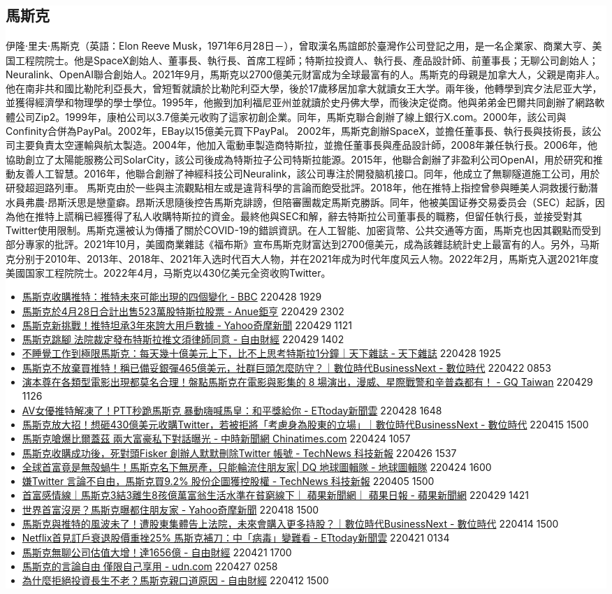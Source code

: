## 馬斯克

伊隆·里夫·馬斯克（英語：Elon Reeve Musk，1971年6月28日－），曾取漢名馬誼郎於臺灣作公司登記之用，是一名企業家、商業大亨、美国工程院院士。他是SpaceX創始人、董事長、執行長、首席工程師；特斯拉投資人、執行長、產品設計師、前董事長；无聊公司創始人；Neuralink、OpenAI聯合創始人。2021年9月，馬斯克以2700億美元财富成为全球最富有的人。馬斯克的母親是加拿大人，父親是南非人。他在南非共和國比勒陀利亞長大，曾短暫就讀於比勒陀利亞大學，後於17歲移居加拿大就讀女王大学。兩年後，他轉學到宾夕法尼亚大学，並獲得經濟學和物理學的學士學位。1995年，他搬到加利福尼亚州並就讀於史丹佛大學，而後決定從商。他與弟弟金巴爾共同創辦了網路軟體公司Zip2。1999年，康柏公司以3.7億美元收购了這家初創企業。同年，馬斯克聯合創辦了線上銀行X.com。2000年，該公司與Confinity合併為PayPal。2002年，EBay以15億美元買下PayPal。
2002年，馬斯克創辦SpaceX，並擔任董事長、執行長與技術長，該公司主要負責太空運輸與航太製造。2004年，他加入電動車製造商特斯拉，並擔任董事長與產品設計師，2008年兼任執行長。2006年，他協助創立了太陽能服務公司SolarCity，該公司後成為特斯拉子公司特斯拉能源。2015年，他聯合創辦了非盈利公司OpenAI，用於研究和推動友善人工智慧。2016年，他聯合創辦了神經科技公司Neuralink，該公司專注於開發脑机接口。同年，他成立了無聊隧道施工公司，用於研發超迴路列車。
馬斯克由於一些與主流觀點相左或是違背科學的言論而飽受批評。2018年，他在推特上指控曾參與睡美人洞救援行動潛水員弗農·昂斯沃思是戀童癖。昂斯沃思隨後控告馬斯克誹謗，但陪審團裁定馬斯克勝訴。同年，他被美国证券交易委员会（SEC）起訴，因為他在推特上謊稱已經獲得了私人收購特斯拉的資金。最終他與SEC和解，辭去特斯拉公司董事長的職務，但留任執行長，並接受對其Twitter使用限制。馬斯克還被认为傳播了關於COVID-19的錯誤資訊。在人工智能、加密貨幣、公共交通等方面，馬斯克也因其觀點而受到部分專家的批評。2021年10月，美國商業雜誌《福布斯》宣布馬斯克财富达到2700億美元，成為該雜誌統計史上最富有的人。另外，马斯克分别于2010年、2013年、2018年、2021年入选时代百大人物，并在2021年成为时代年度风云人物。2022年2月，馬斯克入選2021年度美國国家工程院院士。2022年4月，马斯克以430亿美元全资收购Twitter。
- [馬斯克收購推特：推特未來可能出現的四個變化 - BBC](https://www.bbc.com/zhongwen/trad/business-61244180 "馬斯克收購推特：推特未來可能出現的四個變化 - BBC") 220428 1929
- [馬斯克於4月28日合計出售523萬股特斯拉股票 - Anue鉅亨](https://m.cnyes.com/news/id/4861831 "馬斯克於4月28日合計出售523萬股特斯拉股票 - Anue鉅亨") 220429 2302
- [馬斯克新挑戰！推特坦承3年來誇大用戶數據 - Yahoo奇摩新聞](https://tw.news.yahoo.com/%E9%A6%AC%E6%96%AF%E5%85%8B%E6%96%B0%E6%8C%91%E6%88%B0-%E6%8E%A8%E7%89%B9%E5%9D%A6%E6%89%BF3%E5%B9%B4%E4%BE%86%E8%AA%87%E5%A4%A7%E7%94%A8%E6%88%B6%E6%95%B8%E6%93%9A-031351051.html "馬斯克新挑戰！推特坦承3年來誇大用戶數據 - Yahoo奇摩新聞") 220429 1121
- [馬斯克跳腳 法院裁定發布特斯拉推文須律師同意 - 自由財經](https://ec.ltn.com.tw/article/breakingnews/3909839 "馬斯克跳腳 法院裁定發布特斯拉推文須律師同意 - 自由財經") 220429 1402
- [不睡覺工作到極限馬斯克：每天幾十億美元上下，比不上思考特斯拉1分鐘｜天下雜誌 - 天下雜誌](https://www.cw.com.tw/article/5121002 "不睡覺工作到極限馬斯克：每天幾十億美元上下，比不上思考特斯拉1分鐘｜天下雜誌 - 天下雜誌") 220428 1925
- [馬斯克不放棄買推特！稱已備妥銀彈465億美元，社群巨頭怎麼防守？｜數位時代BusinessNext - 數位時代](https://www.bnext.com.tw/article/68719/elom-musk-buy-twitter "馬斯克不放棄買推特！稱已備妥銀彈465億美元，社群巨頭怎麼防守？｜數位時代BusinessNext - 數位時代") 220422 0853
- [演本尊在各類型電影出現都莫名合理！盤點馬斯克在電影與影集的 8 場演出，漫威、星際戰警和辛普森都有！ - GQ Taiwan](https://www.gq.com.tw/entertainment/article/elon-musk-%E9%9B%BB%E5%BD%B1-%E5%AE%A2%E4%B8%B2 "演本尊在各類型電影出現都莫名合理！盤點馬斯克在電影與影集的 8 場演出，漫威、星際戰警和辛普森都有！ - GQ Taiwan") 220429 1126
- [AV女優推特解凍了！PTT秒跪馬斯克 暴動嗨喊馬皇：和平獎給你 - ETtoday新聞雲](https://www.ettoday.net/news/20220428/2239959.htm "AV女優推特解凍了！PTT秒跪馬斯克 暴動嗨喊馬皇：和平獎給你 - ETtoday新聞雲") 220428 1648
- [馬斯克放大招！想砸430億美元收購Twitter，若被拒將「考慮身為股東的立場」｜數位時代BusinessNext - 數位時代](https://www.bnext.com.tw/article/68583/elon-musk-launches-43-billion-hostile-takeover-of-twitter "馬斯克放大招！想砸430億美元收購Twitter，若被拒將「考慮身為股東的立場」｜數位時代BusinessNext - 數位時代") 220415 1500
- [馬斯克嗆爆比爾蓋茲 兩大富豪私下對話曝光 - 中時新聞網 Chinatimes.com](https://www.chinatimes.com/realtimenews/20220424001378-260408 "馬斯克嗆爆比爾蓋茲 兩大富豪私下對話曝光 - 中時新聞網 Chinatimes.com") 220424 1057
- [馬斯克收購成功後，死對頭Fisker 創辦人默默刪除Twitter 帳號 - TechNews 科技新報](https://technews.tw/2022/04/26/twitter-elon-musk-henrik-fisker/ "馬斯克收購成功後，死對頭Fisker 創辦人默默刪除Twitter 帳號 - TechNews 科技新報") 220426 1537
- [全球首富竟是無殻蝸牛！馬斯克名下無房產，只能輪流住朋友家| DQ 地球圖輯隊 - 地球圖輯隊](https://dq.yam.com/post/14877 "全球首富竟是無殻蝸牛！馬斯克名下無房產，只能輪流住朋友家| DQ 地球圖輯隊 - 地球圖輯隊") 220424 1600
- [嫌Twitter 言論不自由，馬斯克買9.2% 股份企圖獲控股權 - TechNews 科技新報](https://technews.tw/2022/04/05/twitter-elon-musk/ "嫌Twitter 言論不自由，馬斯克買9.2% 股份企圖獲控股權 - TechNews 科技新報") 220405 1500
- [首富感情線｜馬斯克3結3離生8孩億萬富翁生活水準在貧窮線下｜ 蘋果新聞網｜ 蘋果日報 - 蘋果新聞網](https://tw.appledaily.com/international/20220429/IT6M6RZSLZEVJCTH7FF2EQ4ROM/ "首富感情線｜馬斯克3結3離生8孩億萬富翁生活水準在貧窮線下｜ 蘋果新聞網｜ 蘋果日報 - 蘋果新聞網") 220429 1421
- [世界首富沒房？馬斯克曝都住朋友家 - Yahoo奇摩新聞](https://tw.news.yahoo.com/%E4%B8%96%E7%95%8C%E9%A6%96%E5%AF%8C%E6%B2%92%E6%88%BF-%E9%A6%AC%E6%96%AF%E5%85%8B%E6%9B%9D%E9%83%BD%E4%BD%8F%E6%9C%8B%E5%8F%8B%E5%AE%B6-022555572.html "世界首富沒房？馬斯克曝都住朋友家 - Yahoo奇摩新聞") 220418 1500
- [馬斯克與推特的風波未了！遭股東集體告上法院，未來會購入更多持股？｜數位時代BusinessNext - 數位時代](https://www.bnext.com.tw/article/68572/musk-is-sued-by-twitter-shareholders "馬斯克與推特的風波未了！遭股東集體告上法院，未來會購入更多持股？｜數位時代BusinessNext - 數位時代") 220414 1500
- [Netflix首見訂戶衰退股價重挫25% 馬斯克補刀：中「病毒」變難看 - ETtoday新聞雲](https://www.ettoday.net/news/20220421/2234333.htm "Netflix首見訂戶衰退股價重挫25% 馬斯克補刀：中「病毒」變難看 - ETtoday新聞雲") 220421 0134
- [馬斯克無聊公司估值大增！達1656億 - 自由財經](https://ec.ltn.com.tw/article/breakingnews/3900945 "馬斯克無聊公司估值大增！達1656億 - 自由財經") 220421 1700
- [馬斯克的言論自由 僅限自己享用 - udn.com](https://udn.com/news/story/6811/6269185 "馬斯克的言論自由 僅限自己享用 - udn.com") 220427 0258
- [為什麼拒絕投資長生不老？馬斯克親口道原因 - 自由財經](https://ec.ltn.com.tw/article/breakingnews/3890635 "為什麼拒絕投資長生不老？馬斯克親口道原因 - 自由財經") 220412 1500
